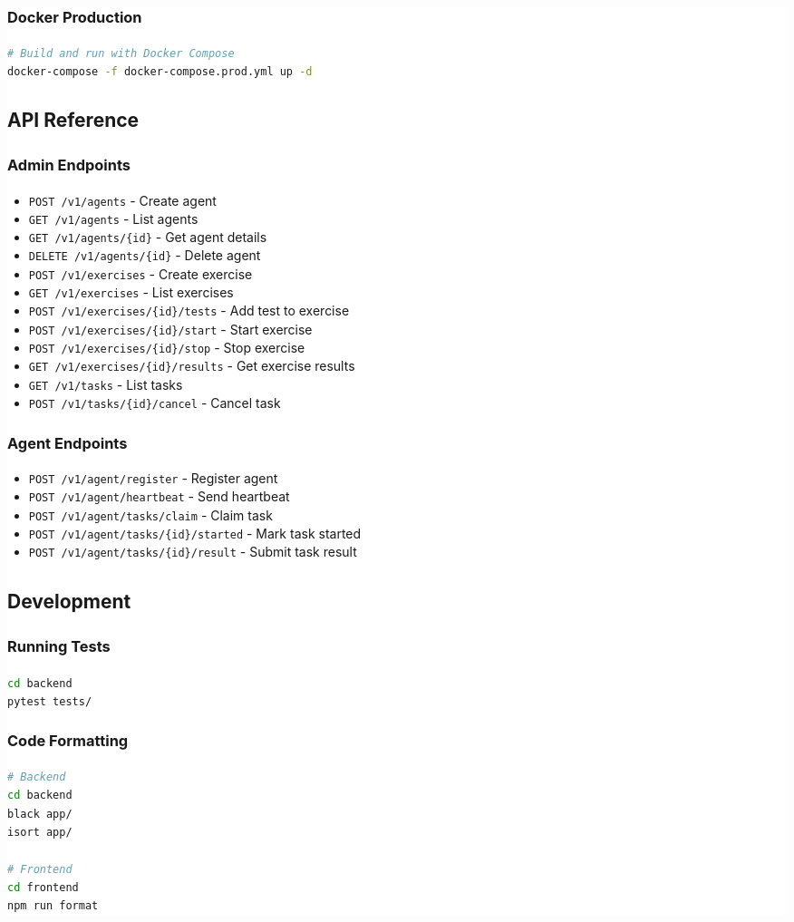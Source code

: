 ### Docker Production

```bash
# Build and run with Docker Compose
docker-compose -f docker-compose.prod.yml up -d
```

## API Reference

### Admin Endpoints

- `POST /v1/agents` - Create agent
- `GET /v1/agents` - List agents
- `GET /v1/agents/{id}` - Get agent details
- `DELETE /v1/agents/{id}` - Delete agent
- `POST /v1/exercises` - Create exercise
- `GET /v1/exercises` - List exercises
- `POST /v1/exercises/{id}/tests` - Add test to exercise
- `POST /v1/exercises/{id}/start` - Start exercise
- `POST /v1/exercises/{id}/stop` - Stop exercise
- `GET /v1/exercises/{id}/results` - Get exercise results
- `GET /v1/tasks` - List tasks
- `POST /v1/tasks/{id}/cancel` - Cancel task

### Agent Endpoints

- `POST /v1/agent/register` - Register agent
- `POST /v1/agent/heartbeat` - Send heartbeat
- `POST /v1/agent/tasks/claim` - Claim task
- `POST /v1/agent/tasks/{id}/started` - Mark task started
- `POST /v1/agent/tasks/{id}/result` - Submit task result

## Development

### Running Tests

```bash
cd backend
pytest tests/
```

### Code Formatting

```bash
# Backend
cd backend
black app/
isort app/

# Frontend
cd frontend
npm run format
```
